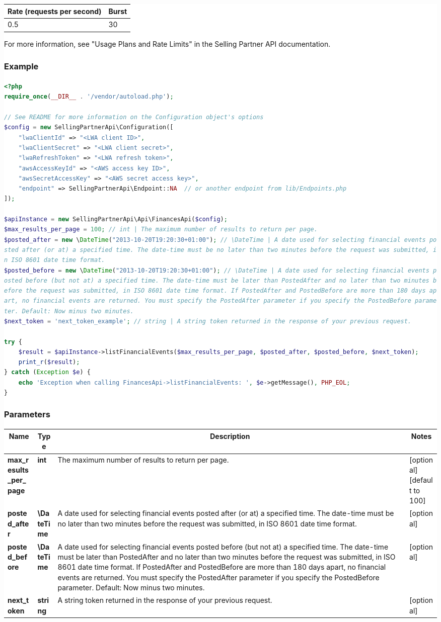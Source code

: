 | Rate (requests per second) | Burst |
| ---- | ---- |
| 0.5 | 30 |

For more information, see \"Usage Plans and Rate Limits\" in the Selling Partner API documentation.

### Example

```php
<?php
require_once(__DIR__ . '/vendor/autoload.php');

// See README for more information on the Configuration object's options
$config = new SellingPartnerApi\Configuration([
    "lwaClientId" => "<LWA client ID>",
    "lwaClientSecret" => "<LWA client secret>",
    "lwaRefreshToken" => "<LWA refresh token>",
    "awsAccessKeyId" => "<AWS access key ID>",
    "awsSecretAccessKey" => "<AWS secret access key>",
    "endpoint" => SellingPartnerApi\Endpoint::NA  // or another endpoint from lib/Endpoints.php
]);

$apiInstance = new SellingPartnerApi\Api\FinancesApi($config);
$max_results_per_page = 100; // int | The maximum number of results to return per page.
$posted_after = new \DateTime("2013-10-20T19:20:30+01:00"); // \DateTime | A date used for selecting financial events posted after (or at) a specified time. The date-time must be no later than two minutes before the request was submitted, in ISO 8601 date time format.
$posted_before = new \DateTime("2013-10-20T19:20:30+01:00"); // \DateTime | A date used for selecting financial events posted before (but not at) a specified time. The date-time must be later than PostedAfter and no later than two minutes before the request was submitted, in ISO 8601 date time format. If PostedAfter and PostedBefore are more than 180 days apart, no financial events are returned. You must specify the PostedAfter parameter if you specify the PostedBefore parameter. Default: Now minus two minutes.
$next_token = 'next_token_example'; // string | A string token returned in the response of your previous request.

try {
    $result = $apiInstance->listFinancialEvents($max_results_per_page, $posted_after, $posted_before, $next_token);
    print_r($result);
} catch (Exception $e) {
    echo 'Exception when calling FinancesApi->listFinancialEvents: ', $e->getMessage(), PHP_EOL;
}
```

### Parameters

Name | Type | Description  | Notes
------------- | ------------- | ------------- | -------------
 **max_results_per_page** | **int**| The maximum number of results to return per page. | [optional] [default to 100]
 **posted_after** | **\DateTime**| A date used for selecting financial events posted after (or at) a specified time. The date-time must be no later than two minutes before the request was submitted, in ISO 8601 date time format. | [optional]
 **posted_before** | **\DateTime**| A date used for selecting financial events posted before (but not at) a specified time. The date-time must be later than PostedAfter and no later than two minutes before the request was submitted, in ISO 8601 date time format. If PostedAfter and PostedBefore are more than 180 days apart, no financial events are returned. You must specify the PostedAfter parameter if you specify the PostedBefore parameter. Default: Now minus two minutes. | [optional]
 **next_token** | **string**| A string token returned in the response of your previous request. | [optional]
